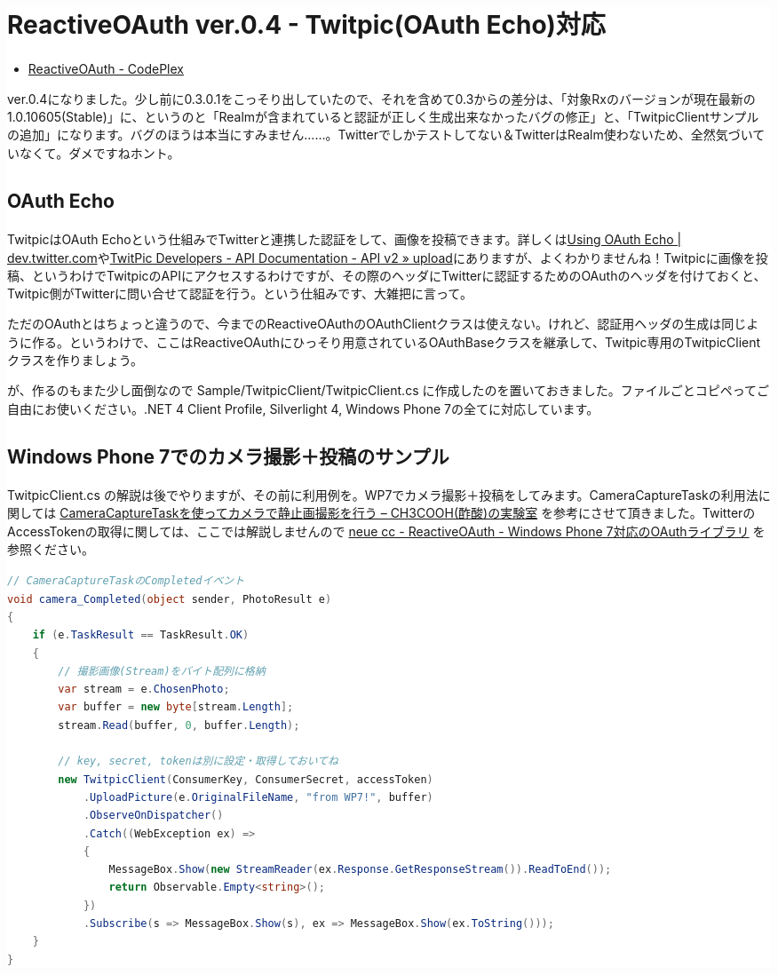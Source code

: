 # ReactiveOAuth ver.0.4 - Twitpic(OAuth Echo)対応

* [ReactiveOAuth - CodePlex](http://reactiveoauth.codeplex.com/ "ReactiveOAuth - Home")

ver.0.4になりました。少し前に0.3.0.1をこっそり出していたので、それを含めて0.3からの差分は、「対象Rxのバージョンが現在最新の1.0.10605(Stable)」に、というのと「Realmが含まれていると認証が正しく生成出来なかったバグの修正」と、「TwitpicClientサンプルの追加」になります。バグのほうは本当にすみません……。Twitterでしかテストしてない＆TwitterはRealm使わないため、全然気づいていなくて。ダメですねホント。

OAuth Echo
---
TwitpicはOAuth Echoという仕組みでTwitterと連携した認証をして、画像を投稿できます。詳しくは[Using OAuth Echo | dev.twitter.com](http://dev.twitter.com/pages/oauth_echo)や[TwitPic Developers - API Documentation - API v2 » upload](http://dev.twitpic.com/docs/2/upload/)にありますが、よくわかりませんね！Twitpicに画像を投稿、というわけでTwitpicのAPIにアクセスするわけですが、その際のヘッダにTwitterに認証するためのOAuthのヘッダを付けておくと、Twitpic側がTwitterに問い合せて認証を行う。という仕組みです、大雑把に言って。

ただのOAuthとはちょっと違うので、今までのReactiveOAuthのOAuthClientクラスは使えない。けれど、認証用ヘッダの生成は同じように作る。というわけで、ここはReactiveOAuthにひっそり用意されているOAuthBaseクラスを継承して、Twitpic専用のTwitpicClientクラスを作りましょう。

が、作るのもまた少し面倒なので Sample/TwitpicClient/TwitpicClient.cs に作成したのを置いておきました。ファイルごとコピペってご自由にお使いください。.NET 4 Client Profile, Silverlight 4, Windows Phone 7の全てに対応しています。

Windows Phone 7でのカメラ撮影＋投稿のサンプル
---
TwitpicClient.cs の解説は後でやりますが、その前に利用例を。WP7でカメラ撮影＋投稿をしてみます。CameraCaptureTaskの利用法に関しては [CameraCaptureTaskを使ってカメラで静止画撮影を行う – CH3COOH(酢酸)の実験室](http://ch3cooh.jp/index.php/tips/windowsphone7/tasks/cameracapturetask/) を参考にさせて頂きました。TwitterのAccessTokenの取得に関しては、ここでは解説しませんので [neue cc - ReactiveOAuth - Windows Phone 7対応のOAuthライブラリ](http://neue.cc/2010/09/12_276.html) を参照ください。

```csharp
// CameraCaptureTaskのCompletedイベント
void camera_Completed(object sender, PhotoResult e)
{
    if (e.TaskResult == TaskResult.OK)
    {
        // 撮影画像(Stream)をバイト配列に格納
        var stream = e.ChosenPhoto;
        var buffer = new byte[stream.Length];
        stream.Read(buffer, 0, buffer.Length);

        // key, secret, tokenは別に設定・取得しておいてね
        new TwitpicClient(ConsumerKey, ConsumerSecret, accessToken)
            .UploadPicture(e.OriginalFileName, "from WP7!", buffer)
            .ObserveOnDispatcher()
            .Catch((WebException ex) =>
            {
                MessageBox.Show(new StreamReader(ex.Response.GetResponseStream()).ReadToEnd());
                return Observable.Empty<string>();
            })
            .Subscribe(s => MessageBox.Show(s), ex => MessageBox.Show(ex.ToString()));
    }
}
```
